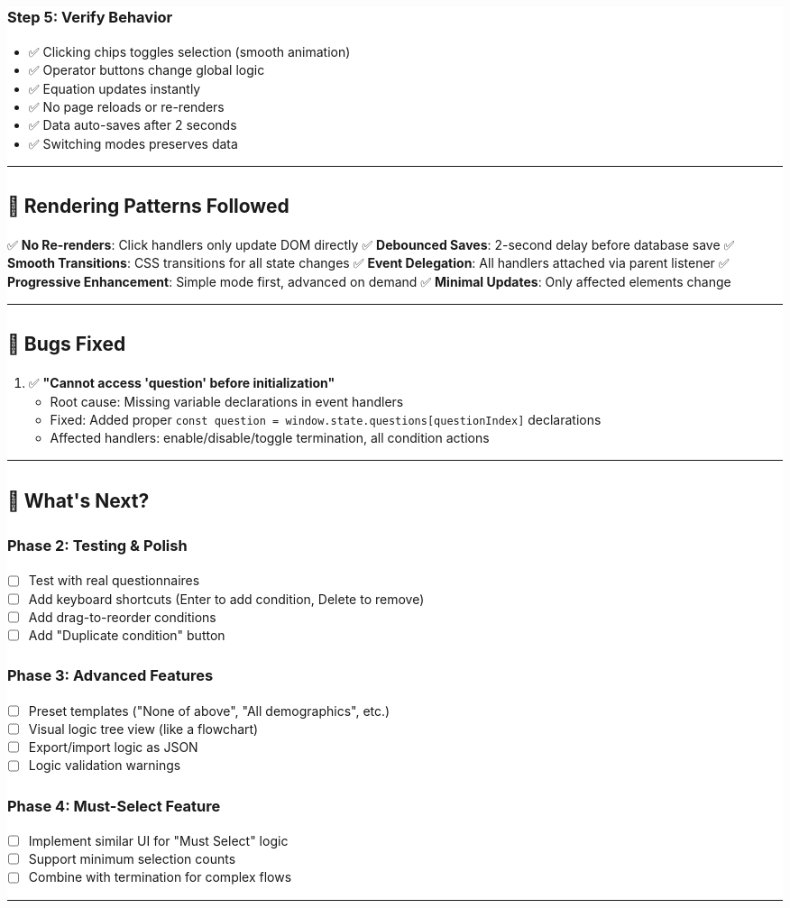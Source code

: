 ### **Step 5: Verify Behavior**
- ✅ Clicking chips toggles selection (smooth animation)
- ✅ Operator buttons change global logic
- ✅ Equation updates instantly
- ✅ No page reloads or re-renders
- ✅ Data auto-saves after 2 seconds
- ✅ Switching modes preserves data

---

## 🎨 **Rendering Patterns Followed**

✅ **No Re-renders**: Click handlers only update DOM directly
✅ **Debounced Saves**: 2-second delay before database save
✅ **Smooth Transitions**: CSS transitions for all state changes
✅ **Event Delegation**: All handlers attached via parent listener
✅ **Progressive Enhancement**: Simple mode first, advanced on demand
✅ **Minimal Updates**: Only affected elements change

---

## 🐛 **Bugs Fixed**

1. ✅ **"Cannot access 'question' before initialization"**
   - Root cause: Missing variable declarations in event handlers
   - Fixed: Added proper `const question = window.state.questions[questionIndex]` declarations
   - Affected handlers: enable/disable/toggle termination, all condition actions

---

## 📝 **What's Next?**

### **Phase 2: Testing & Polish**
- [ ] Test with real questionnaires
- [ ] Add keyboard shortcuts (Enter to add condition, Delete to remove)
- [ ] Add drag-to-reorder conditions
- [ ] Add "Duplicate condition" button

### **Phase 3: Advanced Features**
- [ ] Preset templates ("None of above", "All demographics", etc.)
- [ ] Visual logic tree view (like a flowchart)
- [ ] Export/import logic as JSON
- [ ] Logic validation warnings

### **Phase 4: Must-Select Feature**
- [ ] Implement similar UI for "Must Select" logic
- [ ] Support minimum selection counts
- [ ] Combine with termination for complex flows

---
